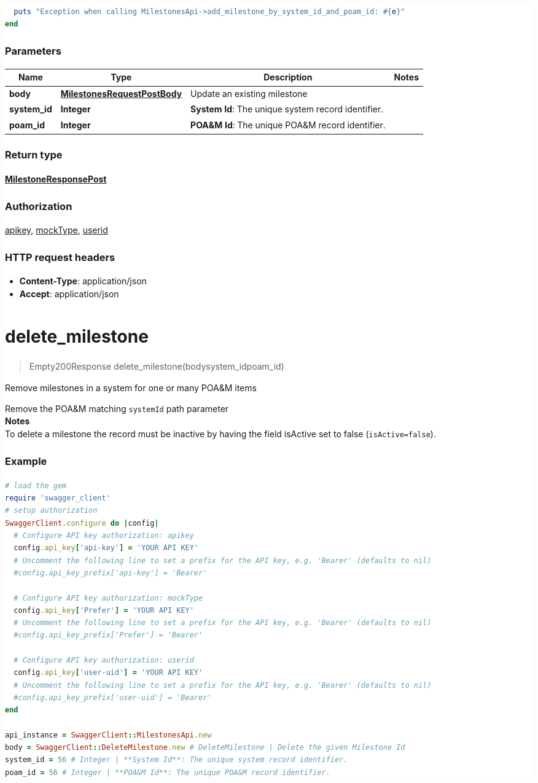 ```ruby
  puts "Exception when calling MilestonesApi->add_milestone_by_system_id_and_poam_id: #{e}"
end
```

### Parameters

Name | Type | Description  | Notes
------------- | ------------- | ------------- | -------------
 **body** | [**MilestonesRequestPostBody**](MilestonesRequestPostBody.md)| Update an existing milestone | 
 **system_id** | **Integer**| **System Id**: The unique system record identifier. | 
 **poam_id** | **Integer**| **POA&amp;M Id**: The unique POA&amp;M record identifier. | 

### Return type

[**MilestoneResponsePost**](MilestoneResponsePost.md)

### Authorization

[apikey](../README.md#apikey), [mockType](../README.md#mockType), [userid](../README.md#userid)

### HTTP request headers

 - **Content-Type**: application/json
 - **Accept**: application/json



# **delete_milestone**
> Empty200Response delete_milestone(bodysystem_idpoam_id)

Remove milestones in a system for one or many POA&M items

Remove the POA&M matching `systemId` path parameter<br> **Notes**<br> To delete a milestone the record must be inactive by having the field isActive set to false (`isActive=false`).

### Example
```ruby
# load the gem
require 'swagger_client'
# setup authorization
SwaggerClient.configure do |config|
  # Configure API key authorization: apikey
  config.api_key['api-key'] = 'YOUR API KEY'
  # Uncomment the following line to set a prefix for the API key, e.g. 'Bearer' (defaults to nil)
  #config.api_key_prefix['api-key'] = 'Bearer'

  # Configure API key authorization: mockType
  config.api_key['Prefer'] = 'YOUR API KEY'
  # Uncomment the following line to set a prefix for the API key, e.g. 'Bearer' (defaults to nil)
  #config.api_key_prefix['Prefer'] = 'Bearer'

  # Configure API key authorization: userid
  config.api_key['user-uid'] = 'YOUR API KEY'
  # Uncomment the following line to set a prefix for the API key, e.g. 'Bearer' (defaults to nil)
  #config.api_key_prefix['user-uid'] = 'Bearer'
end

api_instance = SwaggerClient::MilestonesApi.new
body = SwaggerClient::DeleteMilestone.new # DeleteMilestone | Delete the given Milestone Id
system_id = 56 # Integer | **System Id**: The unique system record identifier.
poam_id = 56 # Integer | **POA&M Id**: The unique POA&M record identifier.


```